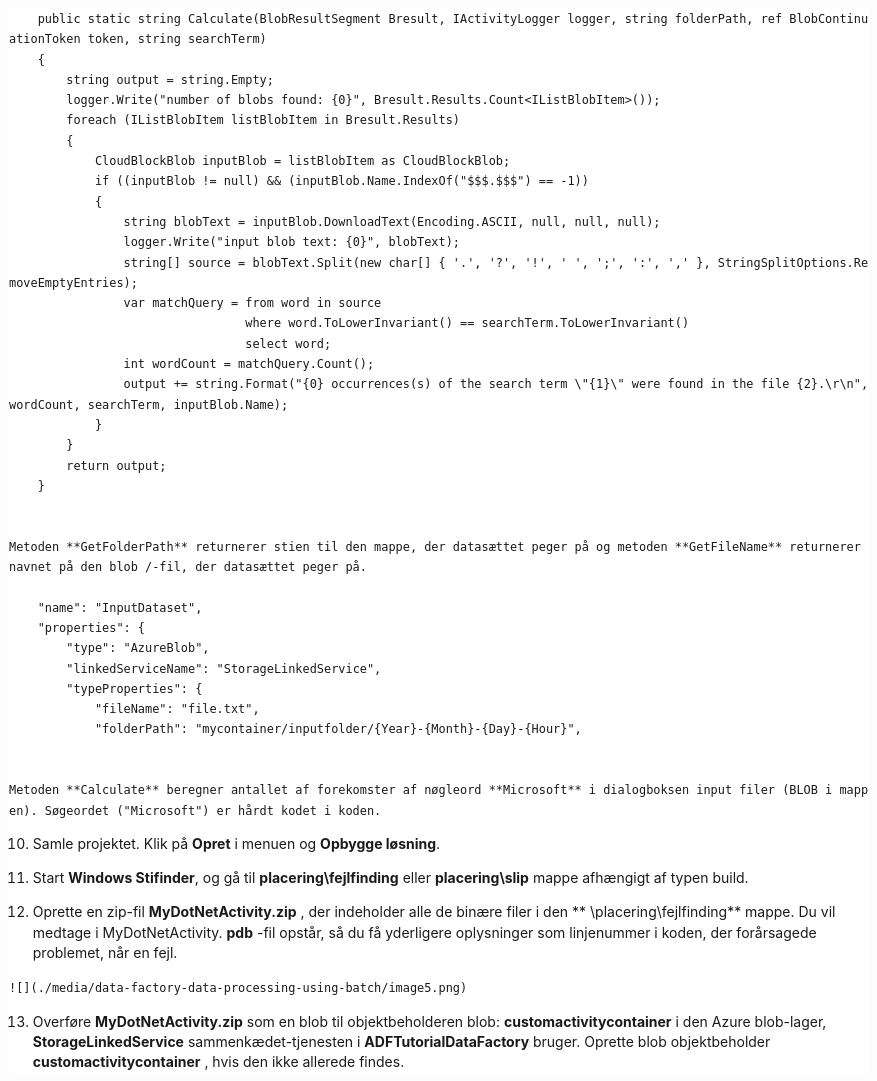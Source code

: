         public static string Calculate(BlobResultSegment Bresult, IActivityLogger logger, string folderPath, ref BlobContinuationToken token, string searchTerm)
        {
            string output = string.Empty;
            logger.Write("number of blobs found: {0}", Bresult.Results.Count<IListBlobItem>());
            foreach (IListBlobItem listBlobItem in Bresult.Results)
            {
                CloudBlockBlob inputBlob = listBlobItem as CloudBlockBlob;
                if ((inputBlob != null) && (inputBlob.Name.IndexOf("$$$.$$$") == -1))
                {
                    string blobText = inputBlob.DownloadText(Encoding.ASCII, null, null, null);
                    logger.Write("input blob text: {0}", blobText);
                    string[] source = blobText.Split(new char[] { '.', '?', '!', ' ', ';', ':', ',' }, StringSplitOptions.RemoveEmptyEntries);
                    var matchQuery = from word in source
                                     where word.ToLowerInvariant() == searchTerm.ToLowerInvariant()
                                     select word;
                    int wordCount = matchQuery.Count();
                    output += string.Format("{0} occurrences(s) of the search term \"{1}\" were found in the file {2}.\r\n", wordCount, searchTerm, inputBlob.Name);
                }
            }
            return output;
        }


    Metoden **GetFolderPath** returnerer stien til den mappe, der datasættet peger på og metoden **GetFileName** returnerer navnet på den blob /-fil, der datasættet peger på.

        "name": "InputDataset",
        "properties": {
            "type": "AzureBlob",
            "linkedServiceName": "StorageLinkedService",
            "typeProperties": {
                "fileName": "file.txt",
                "folderPath": "mycontainer/inputfolder/{Year}-{Month}-{Day}-{Hour}",


    Metoden **Calculate** beregner antallet af forekomster af nøgleord **Microsoft** i dialogboksen input filer (BLOB i mappen). Søgeordet ("Microsoft") er hårdt kodet i koden.

10.  Samle projektet. Klik på **Opret** i menuen og **Opbygge løsning**.

11.  Start **Windows Stifinder**, og gå til **placering\\fejlfinding** eller **placering\\slip** mappe afhængigt af typen build.

12.  Oprette en zip-fil **MyDotNetActivity.zip** , der indeholder alle de binære filer i den ** \\placering\\fejlfinding** mappe. Du vil medtage i MyDotNetActivity. **pdb** -fil opstår, så du få yderligere oplysninger som linjenummer i koden, der forårsagede problemet, når en fejl.

    ![](./media/data-factory-data-processing-using-batch/image5.png)

13.  Overføre **MyDotNetActivity.zip** som en blob til objektbeholderen blob: **customactivitycontainer** i den Azure blob-lager, **StorageLinkedService** sammenkædet-tjenesten i **ADFTutorialDataFactory** bruger. Oprette blob objektbeholder **customactivitycontainer** , hvis den ikke allerede findes.
